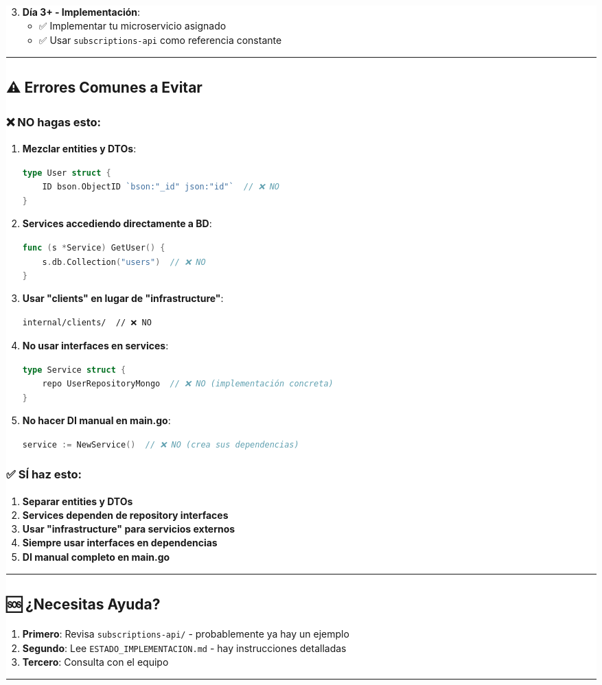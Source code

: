 3. **Día 3+ - Implementación**:
   - ✅ Implementar tu microservicio asignado
   - ✅ Usar `subscriptions-api` como referencia constante

---

## ⚠️ Errores Comunes a Evitar

### ❌ NO hagas esto:

1. **Mezclar entities y DTOs**:
   ```go
   type User struct {
       ID bson.ObjectID `bson:"_id" json:"id"`  // ❌ NO
   }
   ```

2. **Services accediendo directamente a BD**:
   ```go
   func (s *Service) GetUser() {
       s.db.Collection("users")  // ❌ NO
   }
   ```

3. **Usar "clients" en lugar de "infrastructure"**:
   ```
   internal/clients/  // ❌ NO
   ```

4. **No usar interfaces en services**:
   ```go
   type Service struct {
       repo UserRepositoryMongo  // ❌ NO (implementación concreta)
   }
   ```

5. **No hacer DI manual en main.go**:
   ```go
   service := NewService()  // ❌ NO (crea sus dependencias)
   ```

### ✅ SÍ haz esto:

1. **Separar entities y DTOs**
2. **Services dependen de repository interfaces**
3. **Usar "infrastructure" para servicios externos**
4. **Siempre usar interfaces en dependencias**
5. **DI manual completo en main.go**

---

## 🆘 ¿Necesitas Ayuda?

1. **Primero**: Revisa `subscriptions-api/` - probablemente ya hay un ejemplo
2. **Segundo**: Lee `ESTADO_IMPLEMENTACION.md` - hay instrucciones detalladas
3. **Tercero**: Consulta con el equipo

---